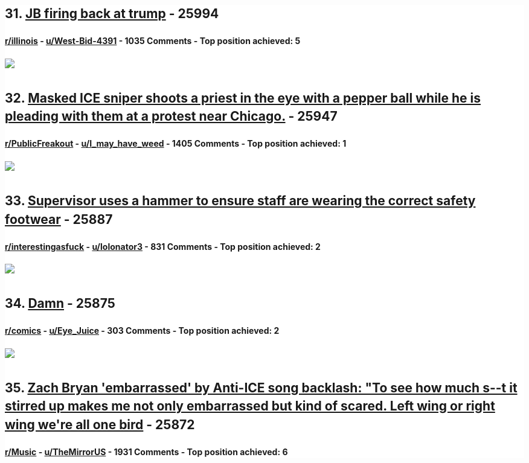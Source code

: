 ## 31. [JB firing back at trump](http://reddit.com/r/illinois/comments/1o1iq79/jb_firing_back_at_trump/) - 25994
#### [r/illinois](http://reddit.com/r/illinois) - [u/West-Bid-4391](http://reddit.com/u/West-Bid-4391) - 1035 Comments - Top position achieved: 5

<a href="https://v.redd.it/r1733ay4lxtf1"><img src="https://external-preview.redd.it/eDh0ejVjdzRseHRmMdsiMzkhiXKBWVf3-1j8Hz7DNq-RF4kK1-ey9RXplkb6.png?width=140&amp;height=79&amp;format=jpg&amp;auto=webp&amp;s=aada535829d01e9e84705d2d13aa0700150f1a1a"></img></a>

## 32. [Masked ICE sniper shoots a priest in the eye with a pepper ball while he is pleading with them at a protest near Chicago.](http://reddit.com/r/PublicFreakout/comments/1o19o0k/masked_ice_sniper_shoots_a_priest_in_the_eye_with/) - 25947
#### [r/PublicFreakout](http://reddit.com/r/PublicFreakout) - [u/I_may_have_weed](http://reddit.com/u/I_may_have_weed) - 1405 Comments - Top position achieved: 1

<a href="https://v.redd.it/p719n5qlxvtf1"><img src="https://external-preview.redd.it/eDV4dDJibmx4dnRmMRScpC3LgEu6BGXcWQ4RiSYBQlxQLe0zCeywJD20CmP-.png?width=140&amp;height=140&amp;format=jpg&amp;auto=webp&amp;s=8a1836a3ea5fa3de9c45acb511ea324e5f9b20be"></img></a>

## 33. [Supervisor uses a hammer to ensure staff are wearing the correct safety footwear](http://reddit.com/r/interestingasfuck/comments/1o1kf55/supervisor_uses_a_hammer_to_ensure_staff_are/) - 25887
#### [r/interestingasfuck](http://reddit.com/r/interestingasfuck) - [u/lolonator3](http://reddit.com/u/lolonator3) - 831 Comments - Top position achieved: 2

<a href="https://v.redd.it/w83kxzw6wxtf1"><img src="https://external-preview.redd.it/bnIwYm9ydDZ3eHRmMVS-y5nxjGoQ8Ty1BOstFUGu1_Mx9-202j014_z4WH6R.png?width=140&amp;height=140&amp;format=jpg&amp;auto=webp&amp;s=0fd0e2b996fe8582c1275f2b7aff3bc4322a91a7"></img></a>

## 34. [Damn](http://reddit.com/r/comics/comments/1o16j3p/damn/) - 25875
#### [r/comics](http://reddit.com/r/comics) - [u/Eye_Juice](http://reddit.com/u/Eye_Juice) - 303 Comments - Top position achieved: 2

<a href="https://i.redd.it/1zyi5if85vtf1.jpeg"><img src="https://a.thumbs.redditmedia.com/buIu1HA1tdJEJZ3IuypXHH8Bvq4ef4QDGxMY3jrh-j8.jpg"></img></a>

## 35. [Zach Bryan 'embarrassed' by Anti-ICE song backlash: "To see how much s--t it stirred up makes me not only embarrassed but kind of scared. Left wing or right wing we're all one bird](http://reddit.com/r/Music/comments/1o1cofg/zach_bryan_embarrassed_by_antiice_song_backlash/) - 25872
#### [r/Music](http://reddit.com/r/Music) - [u/TheMirrorUS](http://reddit.com/u/TheMirrorUS) - 1931 Comments - Top position achieved: 6

